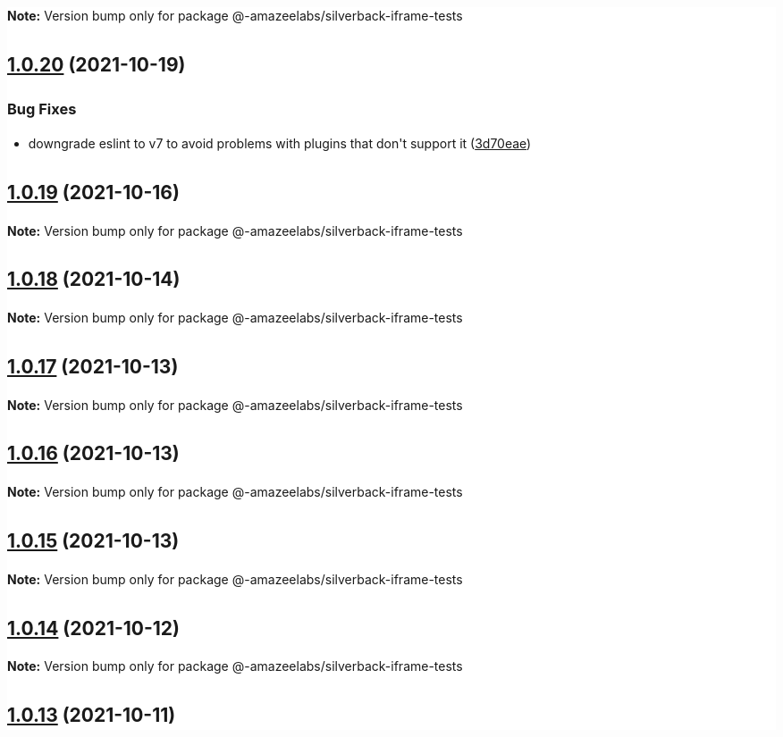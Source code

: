**Note:** Version bump only for package @-amazeelabs/silverback-iframe-tests

## [1.0.20](https://github.com/AmazeeLabs/silverback-mono/compare/@-amazeelabs/silverback-iframe-tests@1.0.19...@-amazeelabs/silverback-iframe-tests@1.0.20) (2021-10-19)

### Bug Fixes

- downgrade eslint to v7 to avoid problems with plugins that don't support it
  ([3d70eae](https://github.com/AmazeeLabs/silverback-mono/commit/3d70eae96f6129a5c68c705c4cc0f801cd0d472d))

## [1.0.19](https://github.com/AmazeeLabs/silverback-mono/compare/@-amazeelabs/silverback-iframe-tests@1.0.18...@-amazeelabs/silverback-iframe-tests@1.0.19) (2021-10-16)

**Note:** Version bump only for package @-amazeelabs/silverback-iframe-tests

## [1.0.18](https://github.com/AmazeeLabs/silverback-mono/compare/@-amazeelabs/silverback-iframe-tests@1.0.17...@-amazeelabs/silverback-iframe-tests@1.0.18) (2021-10-14)

**Note:** Version bump only for package @-amazeelabs/silverback-iframe-tests

## [1.0.17](https://github.com/AmazeeLabs/silverback-mono/compare/@-amazeelabs/silverback-iframe-tests@1.0.16...@-amazeelabs/silverback-iframe-tests@1.0.17) (2021-10-13)

**Note:** Version bump only for package @-amazeelabs/silverback-iframe-tests

## [1.0.16](https://github.com/AmazeeLabs/silverback-mono/compare/@-amazeelabs/silverback-iframe-tests@1.0.15...@-amazeelabs/silverback-iframe-tests@1.0.16) (2021-10-13)

**Note:** Version bump only for package @-amazeelabs/silverback-iframe-tests

## [1.0.15](https://github.com/AmazeeLabs/silverback-mono/compare/@-amazeelabs/silverback-iframe-tests@1.0.14...@-amazeelabs/silverback-iframe-tests@1.0.15) (2021-10-13)

**Note:** Version bump only for package @-amazeelabs/silverback-iframe-tests

## [1.0.14](https://github.com/AmazeeLabs/silverback-mono/compare/@-amazeelabs/silverback-iframe-tests@1.0.13...@-amazeelabs/silverback-iframe-tests@1.0.14) (2021-10-12)

**Note:** Version bump only for package @-amazeelabs/silverback-iframe-tests

## [1.0.13](https://github.com/AmazeeLabs/silverback-mono/compare/@-amazeelabs/silverback-iframe-tests@1.0.12...@-amazeelabs/silverback-iframe-tests@1.0.13) (2021-10-11)
